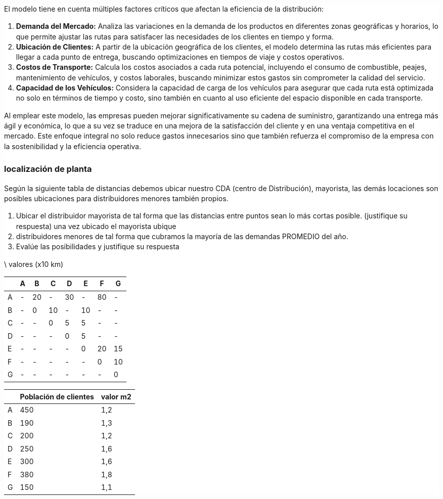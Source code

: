 El modelo tiene en cuenta múltiples factores críticos que afectan la eficiencia de la distribución:

1. **Demanda del Mercado:** Analiza las variaciones en la demanda de los productos en diferentes zonas geográficas y horarios, lo que permite ajustar las rutas para satisfacer las necesidades de los clientes en tiempo y forma.
2. **Ubicación de Clientes:** A partir de la ubicación geográfica de los clientes, el modelo determina las rutas más eficientes para llegar a cada punto de entrega, buscando optimizaciones en tiempos de viaje y costos operativos.
3. **Costos de Transporte:** Calcula los costos asociados a cada ruta potencial, incluyendo el consumo de combustible, peajes, mantenimiento de vehículos, y costos laborales, buscando minimizar estos gastos sin comprometer la calidad del servicio.
4. **Capacidad de los Vehículos:** Considera la capacidad de carga de los vehículos para asegurar que cada ruta está optimizada no solo en términos de tiempo y costo, sino también en cuanto al uso eficiente del espacio disponible en cada transporte.

Al emplear este modelo, las empresas pueden mejorar significativamente su cadena de suministro, garantizando una entrega más ágil y económica, lo que a su vez se traduce en una mejora de la satisfacción del cliente y en una ventaja competitiva en el mercado. Este enfoque integral no solo reduce gastos innecesarios sino que también refuerza el compromiso de la empresa con la sostenibilidad y la eficiencia operativa.

### localización de planta

Según la siguiente tabla de distancias debemos ubicar nuestro CDA (centro de Distribución), mayorista, las demás locaciones son posibles ubicaciones para distribuidores menores también propios.

1. Ubicar el distribuidor mayorista de tal forma que las distancias entre puntos sean lo más cortas posible. (justifique su respuesta) una vez ubicado el mayorista ubique
2. distribuidores menores de tal forma que cubramos la mayoría de las demandas PROMEDIO del año.
3. Evalúe las posibilidades y justifique su respuesta

\ valores (x10 km)

|   | A | B  | C  | D  | E  | F  | G  |
| - | - | -- | -- | -- | -- | -- | -- |
| A | - | 20 | -  | 30 | -  | 80 | -  |
| B | - | 0  | 10 | -  | 10 | -  | -  |
| C | - | -  | 0  | 5  | 5  | -  | -  |
| D | - | -  | -  | 0  | 5  | -  | -  |
| E | - | -  | -  | -  | 0  | 20 | 15 |
| F | - | -  | -  | -  | -  | 0  | 10 |
| G | - | -  | -  | -  | -  | -  | 0  |

|   | Población de clientes | valor m2 |
| - | --------------------- | -------- |
| A | 450                   | 1,2      |
| B | 190                   | 1,3      |
| C | 200                   | 1,2      |
| D | 250                   | 1,6      |
| E | 300                   | 1,6      |
| F | 380                   | 1,8      |
| G | 150                   | 1,1      |
